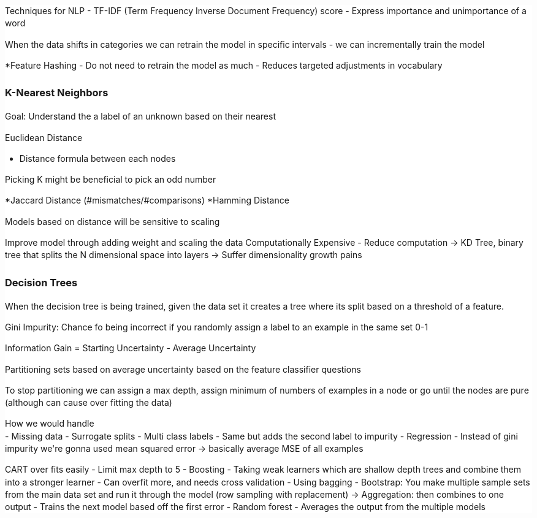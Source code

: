Techniques for NLP
    - TF-IDF (Term Frequency Inverse Document Frequency) score
        - Express importance and unimportance of a word

When the data shifts in categories we can retrain the model in specific intervals - we can incrementally train the model

*Feature Hashing
    - Do not need to retrain the model as much
    - Reduces targeted adjustments in vocabulary

### K-Nearest Neighbors
Goal: Understand the a label of an unknown based on their nearest 

Euclidean Distance
- Distance formula between each nodes

Picking K might be beneficial to pick an odd number

*Jaccard Distance
(#mismatches/#comparisons)
*Hamming Distance

Models based on distance will be sensitive to scaling

Improve model through adding weight and scaling the data
Computationally Expensive
    - Reduce computation -> KD Tree, binary tree that splits the N dimensional space into layers -> Suffer dimensionality growth pains
### Decision Trees
When the decision tree is being trained, given the data set it creates a tree where its split based on a threshold of a feature. 

Gini Impurity: Chance fo being incorrect if you randomly assign a label to an example in the same set 0-1

Information Gain = Starting Uncertainty - Average Uncertainty

Partitioning sets based on average uncertainty based on the feature classifier questions

To stop partitioning we can assign a max depth, assign minimum of numbers of examples in a node or go until the nodes are pure (although can cause over fitting the data)

How we would handle  
    - Missing data
        - Surrogate splits
    - Multi class labels
        - Same but adds the second label to impurity
    - Regression
        - Instead of gini impurity we're gonna used mean squared error ->  basically average MSE of all examples 

CART over fits easily
    - Limit max depth to 5
    - Boosting
        - Taking weak learners which are shallow depth trees and combine them into a stronger learner
        - Can overfit more, and needs cross validation
        - Using bagging
            - Bootstrap: You make multiple sample sets from the main data set and run it through the model (row sampling with replacement) -> Aggregation: then combines to one output
                - Trains the next model based off the first error
            - Random forest
                - Averages the output from the multiple models
